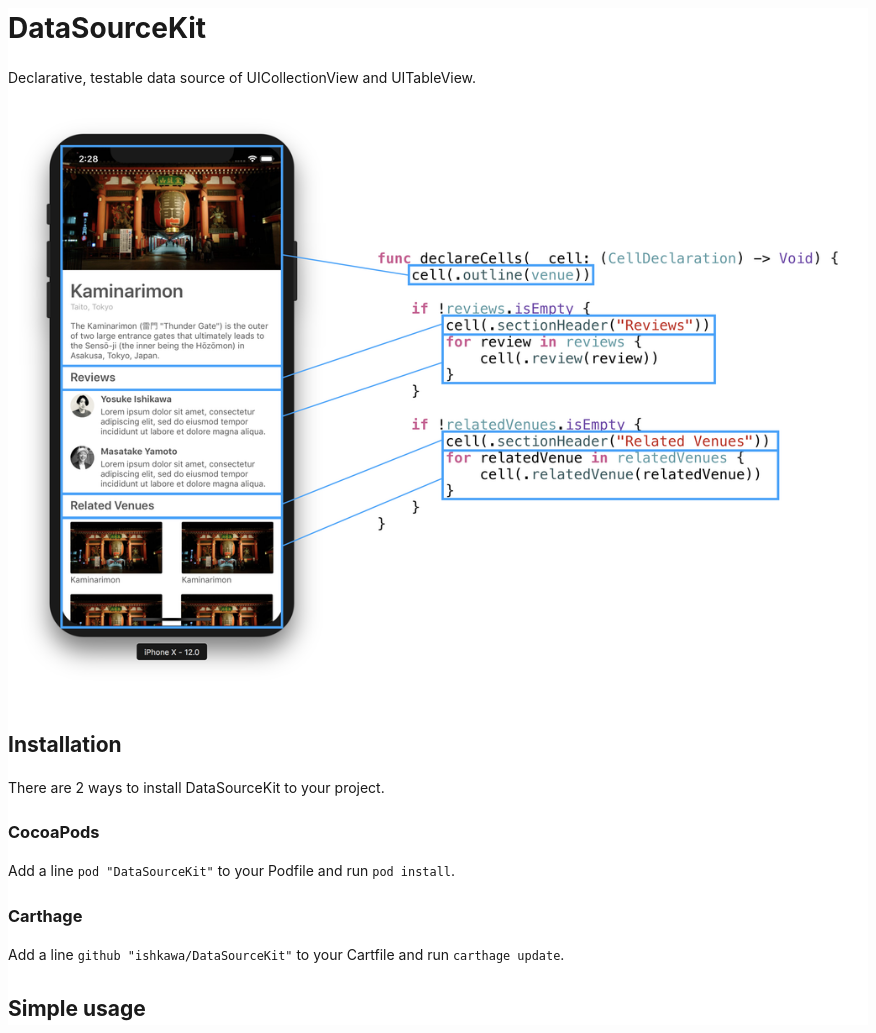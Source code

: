 # DataSourceKit

Declarative, testable data source of UICollectionView and UITableView.

![](Screenshot/declarative.png)

## Installation

There are 2 ways to install DataSourceKit to your project.

### CocoaPods

Add a line `pod "DataSourceKit"` to your Podfile and run `pod install`.

### Carthage

Add a line `github "ishkawa/DataSourceKit"` to your Cartfile and run `carthage update`.

## Simple usage
